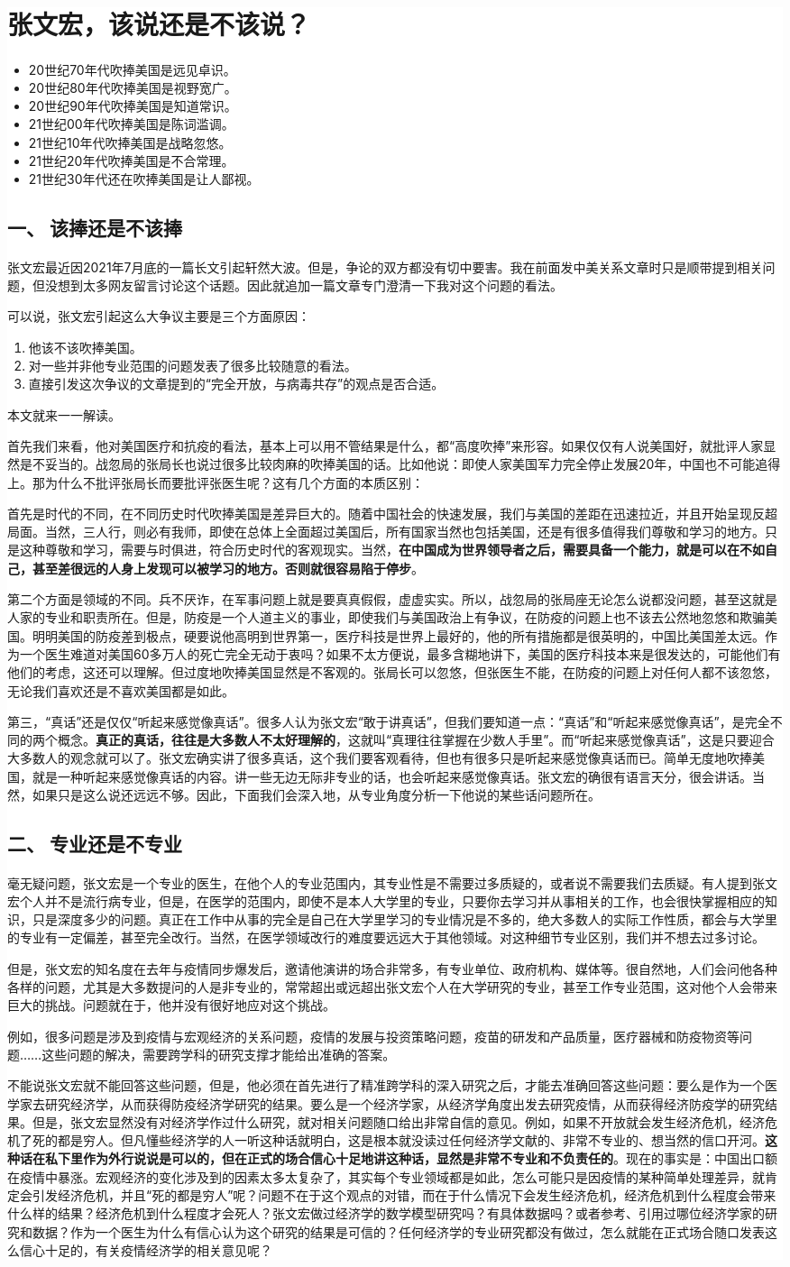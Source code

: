 # 张文宏，该说还是不该说？

- 20世纪70年代吹捧美国是远见卓识。
- 20世纪80年代吹捧美国是视野宽广。
- 20世纪90年代吹捧美国是知道常识。
- 21世纪00年代吹捧美国是陈词滥调。
- 21世纪10年代吹捧美国是战略忽悠。
- 21世纪20年代吹捧美国是不合常理。
- 21世纪30年代还在吹捧美国是让人鄙视。

## 一、 该捧还是不该捧

张文宏最近因2021年7月底的一篇长文引起轩然大波。但是，争论的双方都没有切中要害。我在前面发中美关系文章时只是顺带提到相关问题，但没想到太多网友留言讨论这个话题。因此就追加一篇文章专门澄清一下我对这个问题的看法。

可以说，张文宏引起这么大争议主要是三个方面原因：

1. 他该不该吹捧美国。
2. 对一些并非他专业范围的问题发表了很多比较随意的看法。
3. 直接引发这次争议的文章提到的“完全开放，与病毒共存”的观点是否合适。

本文就来一一解读。

首先我们来看，他对美国医疗和抗疫的看法，基本上可以用不管结果是什么，都“高度吹捧”来形容。如果仅仅有人说美国好，就批评人家显然是不妥当的。战忽局的张局长也说过很多比较肉麻的吹捧美国的话。比如他说：即使人家美国军力完全停止发展20年，中国也不可能追得上。那为什么不批评张局长而要批评张医生呢？这有几个方面的本质区别：

首先是时代的不同，在不同历史时代吹捧美国是差异巨大的。随着中国社会的快速发展，我们与美国的差距在迅速拉近，并且开始呈现反超局面。当然，三人行，则必有我师，即使在总体上全面超过美国后，所有国家当然也包括美国，还是有很多值得我们尊敬和学习的地方。只是这种尊敬和学习，需要与时俱进，符合历史时代的客观现实。当然，**在中国成为世界领导者之后，需要具备一个能力，就是可以在不如自己，甚至差很远的人身上发现可以被学习的地方。否则就很容易陷于停步**。

第二个方面是领域的不同。兵不厌诈，在军事问题上就是要真真假假，虚虚实实。所以，战忽局的张局座无论怎么说都没问题，甚至这就是人家的专业和职责所在。但是，防疫是一个人道主义的事业，即使我们与美国政治上有争议，在防疫的问题上也不该去公然地忽悠和欺骗美国。明明美国的防疫差到极点，硬要说他高明到世界第一，医疗科技是世界上最好的，他的所有措施都是很英明的，中国比美国差太远。作为一个医生难道对美国60多万人的死亡完全无动于衷吗？如果不太方便说，最多含糊地讲下，美国的医疗科技本来是很发达的，可能他们有他们的考虑，这还可以理解。但过度地吹捧美国显然是不客观的。张局长可以忽悠，但张医生不能，在防疫的问题上对任何人都不该忽悠，无论我们喜欢还是不喜欢美国都是如此。

第三，“真话”还是仅仅“听起来感觉像真话”。很多人认为张文宏“敢于讲真话”，但我们要知道一点：“真话”和“听起来感觉像真话”，是完全不同的两个概念。**真正的真话，往往是大多数人不太好理解的**，这就叫“真理往往掌握在少数人手里”。而“听起来感觉像真话”，这是只要迎合大多数人的观念就可以了。张文宏确实讲了很多真话，这个我们要客观看待，但也有很多只是听起来感觉像真话而已。简单无度地吹捧美国，就是一种听起来感觉像真话的内容。讲一些无边无际非专业的话，也会听起来感觉像真话。张文宏的确很有语言天分，很会讲话。当然，如果只是这么说还远远不够。因此，下面我们会深入地，从专业角度分析一下他说的某些话问题所在。

## 二、 专业还是不专业

毫无疑问题，张文宏是一个专业的医生，在他个人的专业范围内，其专业性是不需要过多质疑的，或者说不需要我们去质疑。有人提到张文宏个人并不是流行病专业，但是，在医学的范围内，即使不是本人大学里的专业，只要你去学习并从事相关的工作，也会很快掌握相应的知识，只是深度多少的问题。真正在工作中从事的完全是自己在大学里学习的专业情况是不多的，绝大多数人的实际工作性质，都会与大学里的专业有一定偏差，甚至完全改行。当然，在医学领域改行的难度要远远大于其他领域。对这种细节专业区别，我们并不想去过多讨论。

但是，张文宏的知名度在去年与疫情同步爆发后，邀请他演讲的场合非常多，有专业单位、政府机构、媒体等。很自然地，人们会问他各种各样的问题，尤其是大多数提问的人是非专业的，常常超出或远超出张文宏个人在大学研究的专业，甚至工作专业范围，这对他个人会带来巨大的挑战。问题就在于，他并没有很好地应对这个挑战。

例如，很多问题是涉及到疫情与宏观经济的关系问题，疫情的发展与投资策略问题，疫苗的研发和产品质量，医疗器械和防疫物资等问题……这些问题的解决，需要跨学科的研究支撑才能给出准确的答案。

不能说张文宏就不能回答这些问题，但是，他必须在首先进行了精准跨学科的深入研究之后，才能去准确回答这些问题：要么是作为一个医学家去研究经济学，从而获得防疫经济学研究的结果。要么是一个经济学家，从经济学角度出发去研究疫情，从而获得经济防疫学的研究结果。但是，张文宏显然没有对经济学作过什么研究，就对相关问题随口给出非常自信的意见。例如，如果不开放就会发生经济危机，经济危机了死的都是穷人。但凡懂些经济学的人一听这种话就明白，这是根本就没读过任何经济学文献的、非常不专业的、想当然的信口开河。**这种话在私下里作为外行说说是可以的，但在正式的场合信心十足地讲这种话，显然是非常不专业和不负责任的**。现在的事实是：中国出口额在疫情中暴涨。宏观经济的变化涉及到的因素太多太复杂了，其实每个专业领域都是如此，怎么可能只是因疫情的某种简单处理差异，就肯定会引发经济危机，并且“死的都是穷人”呢？问题不在于这个观点的对错，而在于什么情况下会发生经济危机，经济危机到什么程度会带来什么样的结果？经济危机到什么程度才会死人？张文宏做过经济学的数学模型研究吗？有具体数据吗？或者参考、引用过哪位经济学家的研究和数据？作为一个医生为什么有信心认为这个研究的结果是可信的？任何经济学的专业研究都没有做过，怎么就能在正式场合随口发表这么信心十足的，有关疫情经济学的相关意见呢？
